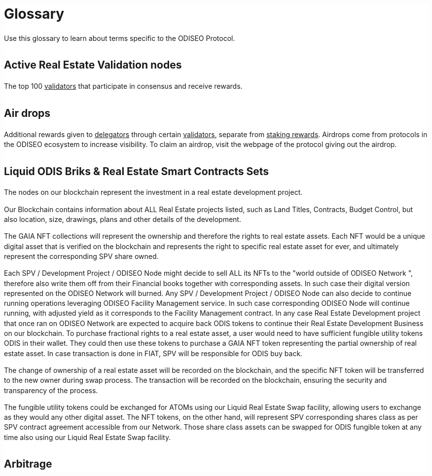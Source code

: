 # Glossary

Use this glossary to learn about terms specific to the ODISEO Protocol.

## Active Real Estate Validation nodes

The top 100 [validators](#validator) that participate in consensus and receive rewards.

## Air drops

Additional rewards given to [delegators](#delegator) through certain [validators](#validator), separate from [staking rewards](#rewards). Airdrops come from protocols in the ODISEO ecosystem to increase visibility. To claim an airdrop, visit the webpage of the protocol giving out the airdrop.

## Liquid ODIS Briks & Real Estate Smart Contracts Sets

The nodes on our blockchain represent the investment in a real estate development project.

Our Blockchain contains information about ALL Real Estate projects listed, such as Land Titles, Contracts, Budget Control, but also location, size, drawings, plans and other details of the development.   

The GAIA NFT collections will represent the ownership and therefore the rights to real estate assets. Each NFT would be a unique digital asset that is verified on the blockchain and represents the right to specific real estate asset for ever, and ultimately represent the corresponding SPV share owned.

Each SPV / Development Project / ODISEO Node might decide to sell ALL its NFTs to the "world outside of ODISEO Network ", therefore also write them off from their Financial books together with corresponding assets. In such case their digital version represented on the ODISEO Network will burned.
Any SPV / Development Project / ODISEO Node can also decide to continue running operations leveraging ODISEO Facility Management service. In such case corresponding ODISEO Node will continue running, with adjusted yield as it corresponds to the Facility Management contract.
In any case Real Estate Development project that once ran on ODISEO Network are expected to acquire back ODIS tokens to continue their Real Estate Development Business on our blockchain.
To purchase fractional rights to a real estate asset, a user would need to have sufficient fungible utility tokens ODIS in their wallet. They could then use these tokens to purchase a GAIA NFT token representing the partial ownership of real estate asset. In case transaction is done in FIAT, SPV will be responsible for ODIS buy back.

The change of ownership of a real estate asset will be recorded on the blockchain, and the specific NFT token will be transferred to the new owner during swap process. The transaction will be recorded on the blockchain, ensuring the security and transparency of the process.

The fungible utility tokens could be exchanged for ATOMs using our Liquid Real Estate Swap facility, allowing users to exchange as they would any other digital asset. The NFT tokens, on the other hand, will represent SPV corresponding shares class as per SPV contract agreement accessible from our Network. Those share class assets can be swapped for ODIS fungible token at any time also using our Liquid Real Estate Swap facility.

 ## Arbitrage

